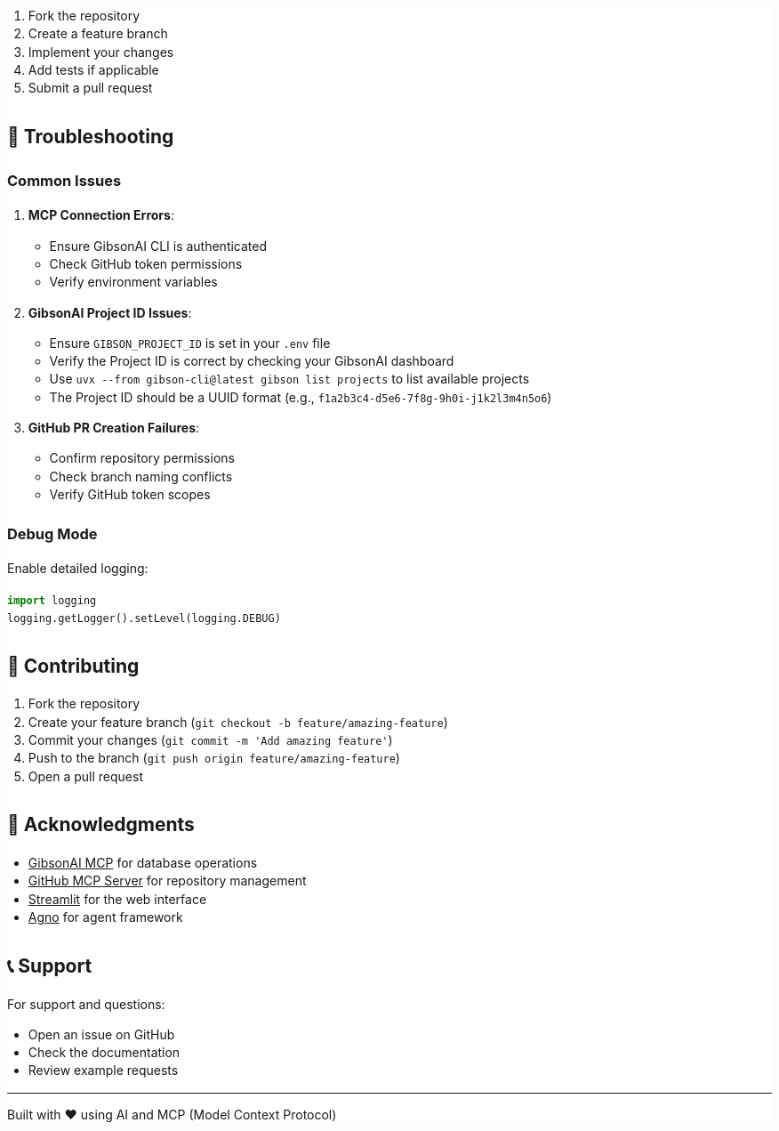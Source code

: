 1. Fork the repository
2. Create a feature branch
3. Implement your changes
4. Add tests if applicable
5. Submit a pull request

## 🐛 Troubleshooting

### Common Issues

1. **MCP Connection Errors**:
   - Ensure GibsonAI CLI is authenticated
   - Check GitHub token permissions
   - Verify environment variables

2. **GibsonAI Project ID Issues**:
   - Ensure `GIBSON_PROJECT_ID` is set in your `.env` file
   - Verify the Project ID is correct by checking your GibsonAI dashboard
   - Use `uvx --from gibson-cli@latest gibson list projects` to list available projects
   - The Project ID should be a UUID format (e.g., `f1a2b3c4-d5e6-7f8g-9h0i-j1k2l3m4n5o6`)

3. **GitHub PR Creation Failures**:
   - Confirm repository permissions
   - Check branch naming conflicts
   - Verify GitHub token scopes

### Debug Mode

Enable detailed logging:
```python
import logging
logging.getLogger().setLevel(logging.DEBUG)
```

## 🤝 Contributing

1. Fork the repository
2. Create your feature branch (`git checkout -b feature/amazing-feature`)
3. Commit your changes (`git commit -m 'Add amazing feature'`)
4. Push to the branch (`git push origin feature/amazing-feature`)
5. Open a pull request

## 🙏 Acknowledgments

- [GibsonAI MCP](https://github.com/GibsonAI/mcp) for database operations
- [GitHub MCP Server](https://github.com/github/github-mcp-server) for repository management
- [Streamlit](https://streamlit.io/) for the web interface
- [Agno](https://github.com/phidatahq/agno) for agent framework

## 📞 Support

For support and questions:
- Open an issue on GitHub
- Check the documentation
- Review example requests

---

Built with ❤️ using AI and MCP (Model Context Protocol)
